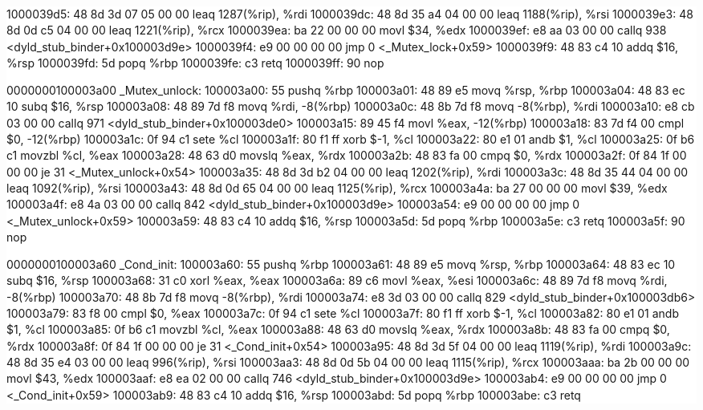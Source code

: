 1000039d5: 48 8d 3d 07 05 00 00        	leaq	1287(%rip), %rdi
1000039dc: 48 8d 35 a4 04 00 00        	leaq	1188(%rip), %rsi
1000039e3: 48 8d 0d c5 04 00 00        	leaq	1221(%rip), %rcx
1000039ea: ba 22 00 00 00              	movl	$34, %edx
1000039ef: e8 aa 03 00 00              	callq	938 <dyld_stub_binder+0x100003d9e>
1000039f4: e9 00 00 00 00              	jmp	0 <_Mutex_lock+0x59>
1000039f9: 48 83 c4 10                 	addq	$16, %rsp
1000039fd: 5d                          	popq	%rbp
1000039fe: c3                          	retq
1000039ff: 90                          	nop

0000000100003a00 _Mutex_unlock:
100003a00: 55                          	pushq	%rbp
100003a01: 48 89 e5                    	movq	%rsp, %rbp
100003a04: 48 83 ec 10                 	subq	$16, %rsp
100003a08: 48 89 7d f8                 	movq	%rdi, -8(%rbp)
100003a0c: 48 8b 7d f8                 	movq	-8(%rbp), %rdi
100003a10: e8 cb 03 00 00              	callq	971 <dyld_stub_binder+0x100003de0>
100003a15: 89 45 f4                    	movl	%eax, -12(%rbp)
100003a18: 83 7d f4 00                 	cmpl	$0, -12(%rbp)
100003a1c: 0f 94 c1                    	sete	%cl
100003a1f: 80 f1 ff                    	xorb	$-1, %cl
100003a22: 80 e1 01                    	andb	$1, %cl
100003a25: 0f b6 c1                    	movzbl	%cl, %eax
100003a28: 48 63 d0                    	movslq	%eax, %rdx
100003a2b: 48 83 fa 00                 	cmpq	$0, %rdx
100003a2f: 0f 84 1f 00 00 00           	je	31 <_Mutex_unlock+0x54>
100003a35: 48 8d 3d b2 04 00 00        	leaq	1202(%rip), %rdi
100003a3c: 48 8d 35 44 04 00 00        	leaq	1092(%rip), %rsi
100003a43: 48 8d 0d 65 04 00 00        	leaq	1125(%rip), %rcx
100003a4a: ba 27 00 00 00              	movl	$39, %edx
100003a4f: e8 4a 03 00 00              	callq	842 <dyld_stub_binder+0x100003d9e>
100003a54: e9 00 00 00 00              	jmp	0 <_Mutex_unlock+0x59>
100003a59: 48 83 c4 10                 	addq	$16, %rsp
100003a5d: 5d                          	popq	%rbp
100003a5e: c3                          	retq
100003a5f: 90                          	nop

0000000100003a60 _Cond_init:
100003a60: 55                          	pushq	%rbp
100003a61: 48 89 e5                    	movq	%rsp, %rbp
100003a64: 48 83 ec 10                 	subq	$16, %rsp
100003a68: 31 c0                       	xorl	%eax, %eax
100003a6a: 89 c6                       	movl	%eax, %esi
100003a6c: 48 89 7d f8                 	movq	%rdi, -8(%rbp)
100003a70: 48 8b 7d f8                 	movq	-8(%rbp), %rdi
100003a74: e8 3d 03 00 00              	callq	829 <dyld_stub_binder+0x100003db6>
100003a79: 83 f8 00                    	cmpl	$0, %eax
100003a7c: 0f 94 c1                    	sete	%cl
100003a7f: 80 f1 ff                    	xorb	$-1, %cl
100003a82: 80 e1 01                    	andb	$1, %cl
100003a85: 0f b6 c1                    	movzbl	%cl, %eax
100003a88: 48 63 d0                    	movslq	%eax, %rdx
100003a8b: 48 83 fa 00                 	cmpq	$0, %rdx
100003a8f: 0f 84 1f 00 00 00           	je	31 <_Cond_init+0x54>
100003a95: 48 8d 3d 5f 04 00 00        	leaq	1119(%rip), %rdi
100003a9c: 48 8d 35 e4 03 00 00        	leaq	996(%rip), %rsi
100003aa3: 48 8d 0d 5b 04 00 00        	leaq	1115(%rip), %rcx
100003aaa: ba 2b 00 00 00              	movl	$43, %edx
100003aaf: e8 ea 02 00 00              	callq	746 <dyld_stub_binder+0x100003d9e>
100003ab4: e9 00 00 00 00              	jmp	0 <_Cond_init+0x59>
100003ab9: 48 83 c4 10                 	addq	$16, %rsp
100003abd: 5d                          	popq	%rbp
100003abe: c3                          	retq
